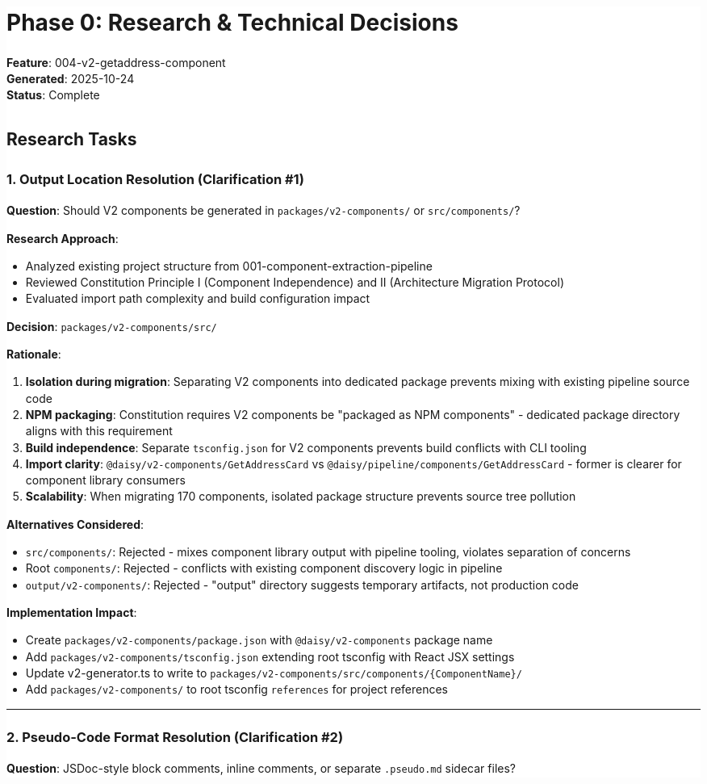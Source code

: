 # Phase 0: Research & Technical Decisions

**Feature**: 004-v2-getaddress-component  
**Generated**: 2025-10-24  
**Status**: Complete

## Research Tasks

### 1. Output Location Resolution (Clarification #1)

**Question**: Should V2 components be generated in `packages/v2-components/` or `src/components/`?

**Research Approach**:

- Analyzed existing project structure from 001-component-extraction-pipeline
- Reviewed Constitution Principle I (Component Independence) and II (Architecture Migration Protocol)
- Evaluated import path complexity and build configuration impact

**Decision**: `packages/v2-components/src/`

**Rationale**:

1. **Isolation during migration**: Separating V2 components into dedicated package prevents mixing with existing pipeline source code
2. **NPM packaging**: Constitution requires V2 components be "packaged as NPM components" - dedicated package directory aligns with this requirement
3. **Build independence**: Separate `tsconfig.json` for V2 components prevents build conflicts with CLI tooling
4. **Import clarity**: `@daisy/v2-components/GetAddressCard` vs `@daisy/pipeline/components/GetAddressCard` - former is clearer for component library consumers
5. **Scalability**: When migrating 170 components, isolated package structure prevents source tree pollution

**Alternatives Considered**:

- `src/components/`: Rejected - mixes component library output with pipeline tooling, violates separation of concerns
- Root `components/`: Rejected - conflicts with existing component discovery logic in pipeline
- `output/v2-components/`: Rejected - "output" directory suggests temporary artifacts, not production code

**Implementation Impact**:

- Create `packages/v2-components/package.json` with `@daisy/v2-components` package name
- Add `packages/v2-components/tsconfig.json` extending root tsconfig with React JSX settings
- Update v2-generator.ts to write to `packages/v2-components/src/components/{ComponentName}/`
- Add `packages/v2-components/` to root tsconfig `references` for project references

---

### 2. Pseudo-Code Format Resolution (Clarification #2)

**Question**: JSDoc-style block comments, inline comments, or separate `.pseudo.md` sidecar files?
